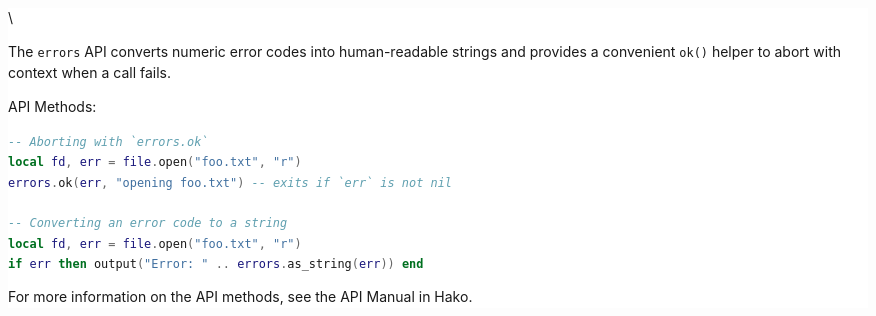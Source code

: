 \

The `errors` API converts numeric error codes into human-readable strings and provides a convenient `ok()` helper to abort with context when a call fails.

API Methods:

```lua
-- Aborting with `errors.ok`
local fd, err = file.open("foo.txt", "r")
errors.ok(err, "opening foo.txt") -- exits if `err` is not nil

-- Converting an error code to a string
local fd, err = file.open("foo.txt", "r")
if err then output("Error: " .. errors.as_string(err)) end
```

For more information on the API methods, see the API Manual in Hako.
